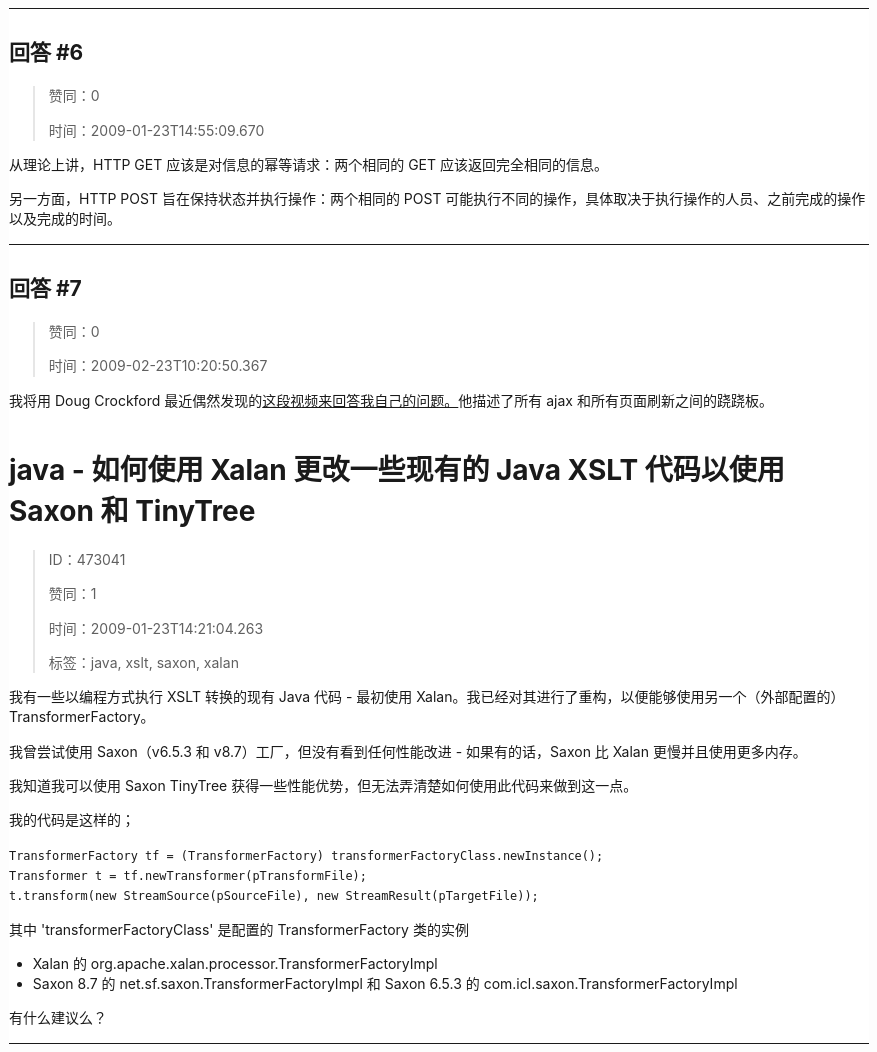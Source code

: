 * * *

## 回答 #6

> 赞同：0
> 
> 时间：2009-01-23T14:55:09.670

从理论上讲，HTTP GET 应该是对信息的幂等请求：两个相同的 GET 应该返回完全相同的信息。

另一方面，HTTP POST 旨在保持状态并执行操作：两个相同的 POST 可能执行不同的操作，具体取决于执行操作的人员、之前完成的操作以及完成的时间。

* * *

## 回答 #7

> 赞同：0
> 
> 时间：2009-02-23T10:20:50.367

我将用 Doug Crockford 最近偶然发现的[这段视频来回答我自己的问题。](http://video.yahoo.com/watch/4141759/11157560)他描述了所有 ajax 和所有页面刷新之间的跷跷板。

# java - 如何使用 Xalan 更改一些现有的 Java XSLT 代码以使用 Saxon 和 TinyTree

> ID：473041
> 
> 赞同：1
> 
> 时间：2009-01-23T14:21:04.263
> 
> 标签：java, xslt, saxon, xalan

我有一些以编程方式执行 XSLT 转换的现有 Java 代码 - 最初使用 Xalan。我已经对其进行了重构，以便能够使用另一个（外部配置的）TransformerFactory。

我曾尝试使用 Saxon（v6.5.3 和 v8.7）工厂，但没有看到任何性能改进 - 如果有的话，Saxon 比 Xalan 更慢并且使用更多内存。

我知道我可以使用 Saxon TinyTree 获得一些性能优势，但无法弄清楚如何使用此代码来做到这一点。

我的代码是这样的；

```
TransformerFactory tf = (TransformerFactory) transformerFactoryClass.newInstance();
Transformer t = tf.newTransformer(pTransformFile);
t.transform(new StreamSource(pSourceFile), new StreamResult(pTargetFile)); 
```

其中 'transformerFactoryClass' 是配置的 TransformerFactory 类的实例
- Xalan 的 org.apache.xalan.processor.TransformerFactoryImpl
- Saxon 8.7 的
net.sf.saxon.TransformerFactoryImpl 和 Saxon 6.5.3 的 com.icl.saxon.TransformerFactoryImpl

有什么建议么？

* * *
